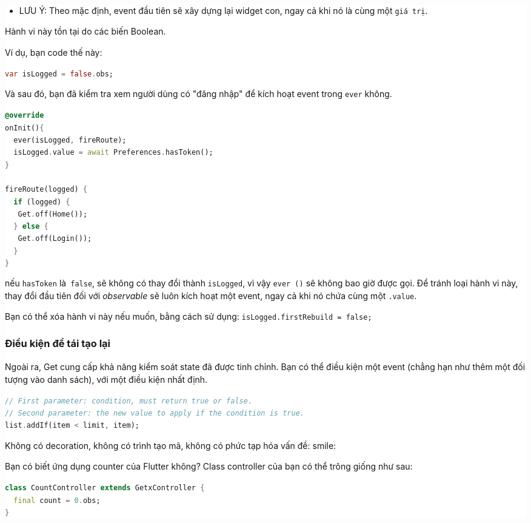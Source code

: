 * LƯU Ý: Theo mặc định, event đầu tiên sẽ xây dựng lại widget con, ngay cả khi nó là cùng một `giá trị`.

Hành vi này tồn tại do các biến Boolean.

Ví dụ, bạn code thế này:

``` dart
var isLogged = false.obs;
```

Và sau đó, bạn đã kiểm tra xem người dùng có "đăng nhập" để kích hoạt event trong `ever` không.

``` dart
@override
onInit(){
  ever(isLogged, fireRoute);
  isLogged.value = await Preferences.hasToken();
}

fireRoute(logged) {
  if (logged) {
   Get.off(Home());
  } else {
   Get.off(Login());
  }
}
```

nếu `hasToken` là` false`, sẽ không có thay đổi thành `isLogged`, vì vậy `ever ()` sẽ không bao giờ được gọi.
Để tránh loại hành vi này, thay đổi đầu tiên đối với _observable_ sẽ luôn kích hoạt một event,
ngay cả khi nó chứa cùng một `.value`.

Bạn có thể xóa hành vi này nếu muốn, bằng cách sử dụng:
 `isLogged.firstRebuild = false;`

### Điều kiện để tái tạo lại

Ngoài ra, Get cung cấp khả năng kiểm soát state đã được tinh chỉnh. Bạn có thể điều kiện một event (chẳng hạn như thêm một đối tượng vào danh sách), với một điều kiện nhất định.

``` dart
// First parameter: condition, must return true or false.
// Second parameter: the new value to apply if the condition is true.
list.addIf(item < limit, item);
```

Không có decoration, không có trình tạo mã, không có phức tạp hóa vấn đề: smile:

Bạn có biết ứng dụng counter của Flutter không? Class controller của bạn có thể trông giống như sau:

``` dart
class CountController extends GetxController {
  final count = 0.obs;
}
```
